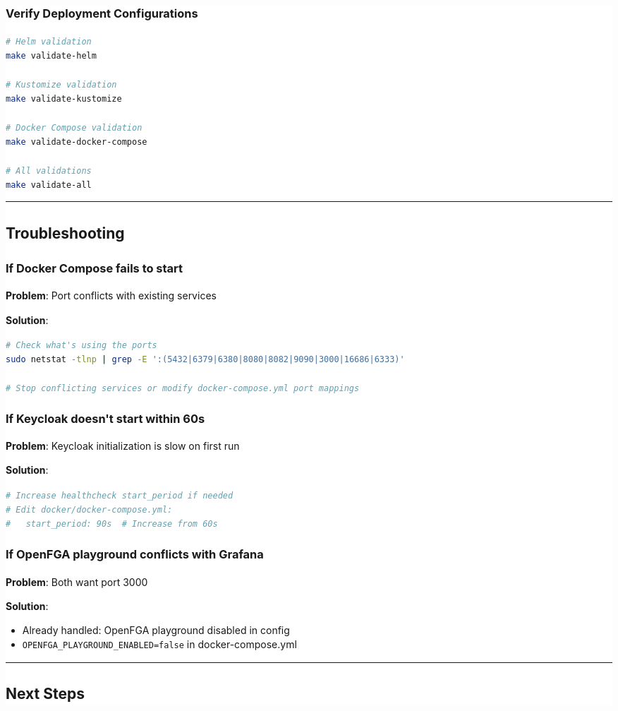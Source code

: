 ### Verify Deployment Configurations
```bash
# Helm validation
make validate-helm

# Kustomize validation
make validate-kustomize

# Docker Compose validation
make validate-docker-compose

# All validations
make validate-all
```

---

## Troubleshooting

### If Docker Compose fails to start

**Problem**: Port conflicts with existing services

**Solution**:
```bash
# Check what's using the ports
sudo netstat -tlnp | grep -E ':(5432|6379|6380|8080|8082|9090|3000|16686|6333)'

# Stop conflicting services or modify docker-compose.yml port mappings
```

### If Keycloak doesn't start within 60s

**Problem**: Keycloak initialization is slow on first run

**Solution**:
```bash
# Increase healthcheck start_period if needed
# Edit docker/docker-compose.yml:
#   start_period: 90s  # Increase from 60s
```

### If OpenFGA playground conflicts with Grafana

**Problem**: Both want port 3000

**Solution**:
- Already handled: OpenFGA playground disabled in config
- `OPENFGA_PLAYGROUND_ENABLED=false` in docker-compose.yml

---

## Next Steps
